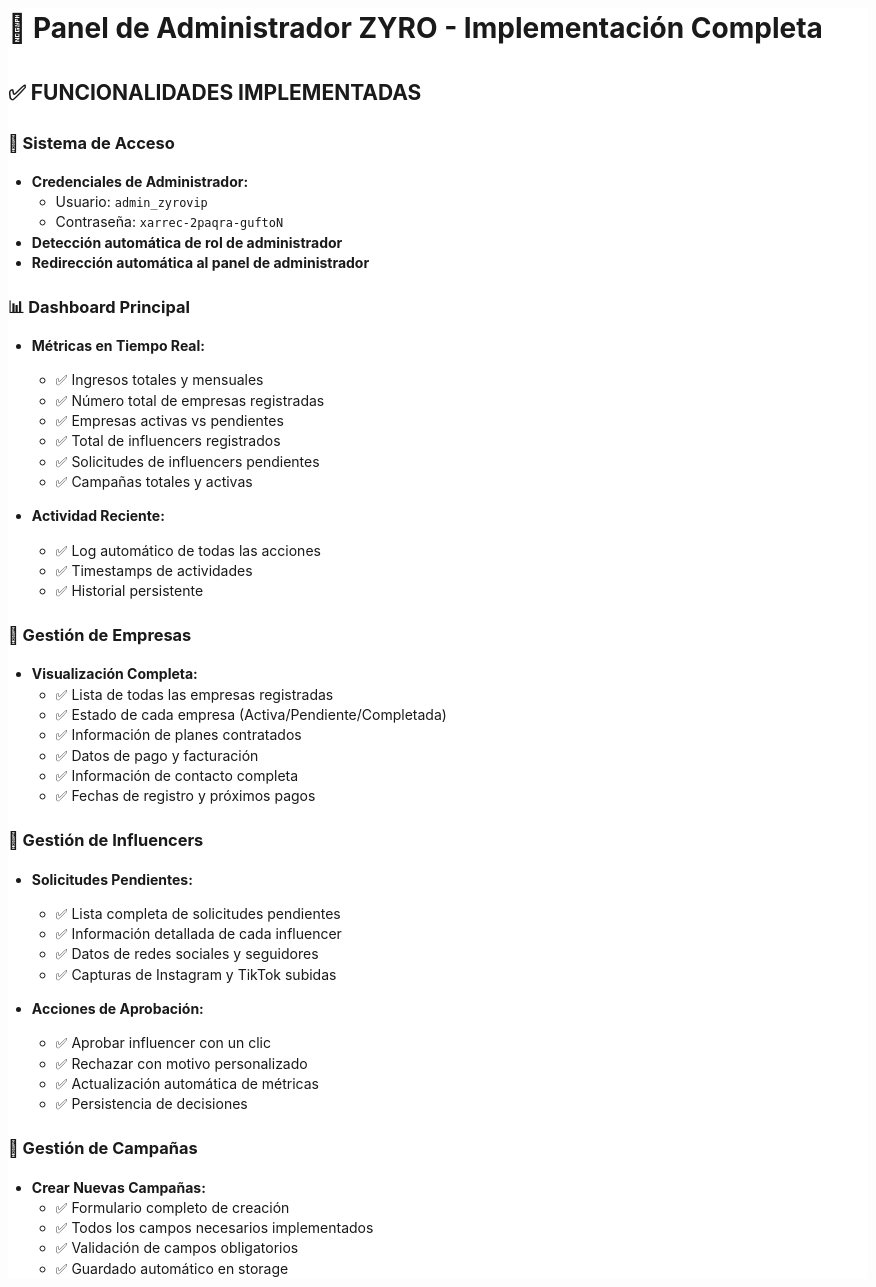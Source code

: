 # 👑 Panel de Administrador ZYRO - Implementación Completa

## ✅ FUNCIONALIDADES IMPLEMENTADAS

### 🔐 Sistema de Acceso
- **Credenciales de Administrador:**
  - Usuario: `admin_zyrovip`
  - Contraseña: `xarrec-2paqra-guftoN`
- **Detección automática de rol de administrador**
- **Redirección automática al panel de administrador**

### 📊 Dashboard Principal
- **Métricas en Tiempo Real:**
  - ✅ Ingresos totales y mensuales
  - ✅ Número total de empresas registradas
  - ✅ Empresas activas vs pendientes
  - ✅ Total de influencers registrados
  - ✅ Solicitudes de influencers pendientes
  - ✅ Campañas totales y activas

- **Actividad Reciente:**
  - ✅ Log automático de todas las acciones
  - ✅ Timestamps de actividades
  - ✅ Historial persistente

### 🏢 Gestión de Empresas
- **Visualización Completa:**
  - ✅ Lista de todas las empresas registradas
  - ✅ Estado de cada empresa (Activa/Pendiente/Completada)
  - ✅ Información de planes contratados
  - ✅ Datos de pago y facturación
  - ✅ Información de contacto completa
  - ✅ Fechas de registro y próximos pagos

### 👥 Gestión de Influencers
- **Solicitudes Pendientes:**
  - ✅ Lista completa de solicitudes pendientes
  - ✅ Información detallada de cada influencer
  - ✅ Datos de redes sociales y seguidores
  - ✅ Capturas de Instagram y TikTok subidas

- **Acciones de Aprobación:**
  - ✅ Aprobar influencer con un clic
  - ✅ Rechazar con motivo personalizado
  - ✅ Actualización automática de métricas
  - ✅ Persistencia de decisiones

### 📢 Gestión de Campañas
- **Crear Nuevas Campañas:**
  - ✅ Formulario completo de creación
  - ✅ Todos los campos necesarios implementados
  - ✅ Validación de campos obligatorios
  - ✅ Guardado automático en storage
